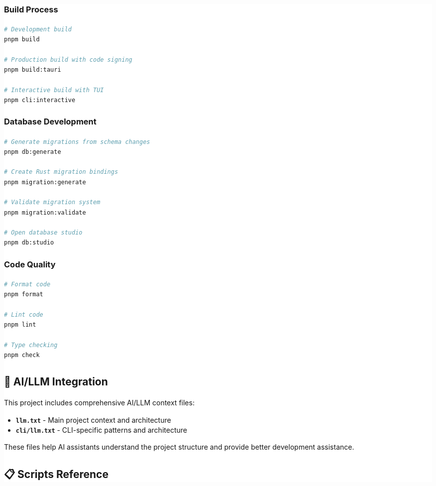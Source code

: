 ### Build Process

```bash
# Development build
pnpm build

# Production build with code signing
pnpm build:tauri

# Interactive build with TUI
pnpm cli:interactive
```

### Database Development

```bash
# Generate migrations from schema changes
pnpm db:generate

# Create Rust migration bindings
pnpm migration:generate

# Validate migration system
pnpm migration:validate

# Open database studio
pnpm db:studio
```

### Code Quality

```bash
# Format code
pnpm format

# Lint code
pnpm lint

# Type checking
pnpm check
```

## 🤖 AI/LLM Integration

This project includes comprehensive AI/LLM context files:

- **`llm.txt`** - Main project context and architecture
- **`cli/llm.txt`** - CLI-specific patterns and architecture

These files help AI assistants understand the project structure and provide better development assistance.

## 📋 Scripts Reference
